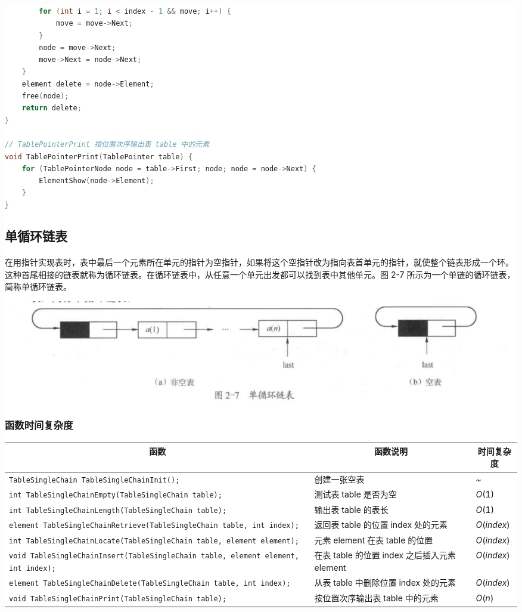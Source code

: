 ```c
        for (int i = 1; i < index - 1 && move; i++) {
            move = move->Next;
        }
        node = move->Next;
        move->Next = node->Next;
    }
    element delete = node->Element;
    free(node);
    return delete;
}

// TablePointerPrint 按位置次序输出表 table 中的元素
void TablePointerPrint(TablePointer table) {
    for (TablePointerNode node = table->First; node; node = node->Next) {
        ElementShow(node->Element);
    }
}
```

## 单循环链表

在用指针实现表时，表中最后一个元素所在单元的指针为空指针，如果将这个空指针改为指向表首单元的指针，就使整个链表形成一个环。这种首尾相接的链表就称为循环链表。在循环链表中，从任意一个单元出发都可以找到表中其他单元。图 2-7 所示为一个单链的循环链表，简称单循环链表。

![单循环链表](/data_structure/2-7.png)

### 函数时间复杂度

| 函数                                                         | 函数说明                                     | 时间复杂度 |
| ------------------------------------------------------------ | -------------------------------------------- | ---------- |
| `TableSingleChain TableSingleChainInit();`                   | 创建一张空表                                 | ~          |
| `int TableSingleChainEmpty(TableSingleChain table);`         | 测试表 table 是否为空                        | $O(1)$     |
| `int TableSingleChainLength(TableSingleChain table);`        | 输出表 table 的表长                          | $O(1)$     |
| `element TableSingleChainRetrieve(TableSingleChain table, int index);` | 返回表 table 的位置 index 处的元素           | $O(index)$ |
| `int TableSingleChainLocate(TableSingleChain table, element element);` | 元素 element 在表 table 的位置               | $O(index)$ |
| `void TableSingleChainInsert(TableSingleChain table, element element, int index);` | 在表 table 的位置 index 之后插入元素 element | $O(index)$ |
| `element TableSingleChainDelete(TableSingleChain table, int index);` | 从表 table 中删除位置 index 处的元素         | $O(index)$ |
| `void TableSingleChainPrint(TableSingleChain table);`        | 按位置次序输出表 table 中的元素              | $O(n)$     |

